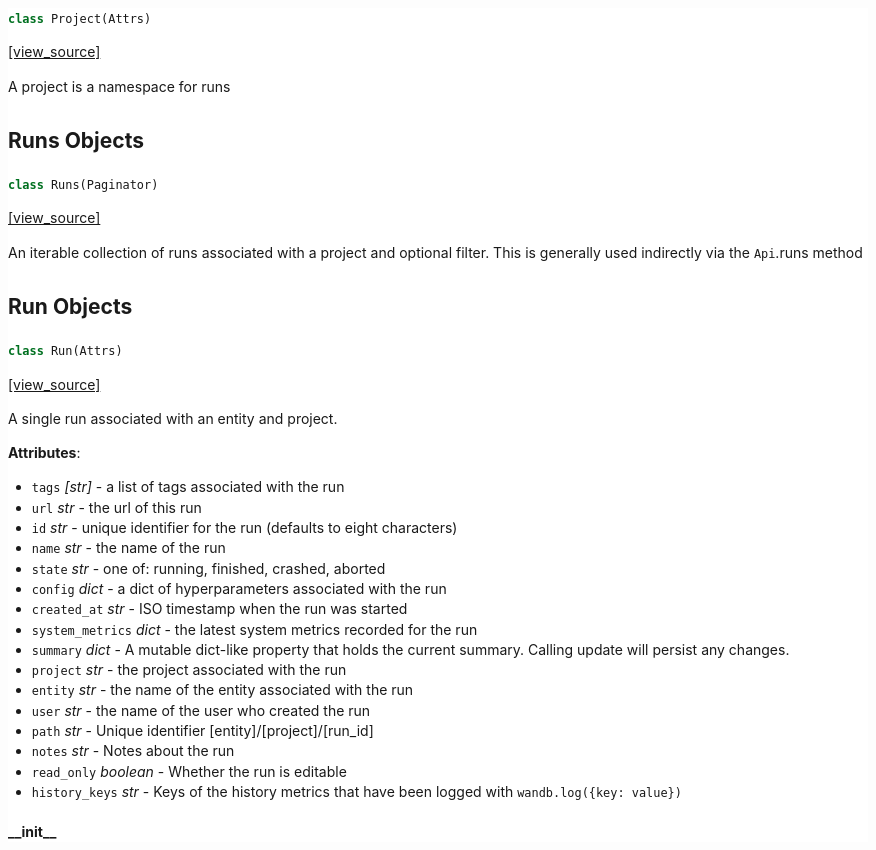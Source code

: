 ```python
class Project(Attrs)
```

[[view_source]](https://github.com/wandb/client/blob/da00d67e47b7a5e243474acb20bf17b406da59b8/wandb/apis/public.py#L681)

A project is a namespace for runs

<a name="wandb.apis.public.Runs"></a>
## Runs Objects

```python
class Runs(Paginator)
```

[[view_source]](https://github.com/wandb/client/blob/da00d67e47b7a5e243474acb20bf17b406da59b8/wandb/apis/public.py#L702)

An iterable collection of runs associated with a project and optional filter.
This is generally used indirectly via the `Api`.runs method

<a name="wandb.apis.public.Run"></a>
## Run Objects

```python
class Run(Attrs)
```

[[view_source]](https://github.com/wandb/client/blob/da00d67e47b7a5e243474acb20bf17b406da59b8/wandb/apis/public.py#L807)

A single run associated with an entity and project.

**Attributes**:

- `tags` _[str]_ - a list of tags associated with the run
- `url` _str_ - the url of this run
- `id` _str_ - unique identifier for the run (defaults to eight characters)
- `name` _str_ - the name of the run
- `state` _str_ - one of: running, finished, crashed, aborted
- `config` _dict_ - a dict of hyperparameters associated with the run
- `created_at` _str_ - ISO timestamp when the run was started
- `system_metrics` _dict_ - the latest system metrics recorded for the run
- `summary` _dict_ - A mutable dict-like property that holds the current summary.
Calling update will persist any changes.
- `project` _str_ - the project associated with the run
- `entity` _str_ - the name of the entity associated with the run
- `user` _str_ - the name of the user who created the run
- `path` _str_ - Unique identifier [entity]/[project]/[run_id]
- `notes` _str_ - Notes about the run
- `read_only` _boolean_ - Whether the run is editable
- `history_keys` _str_ - Keys of the history metrics that have been logged
with `wandb.log({key: value})`

<a name="wandb.apis.public.Run.__init__"></a>
#### \_\_init\_\_
